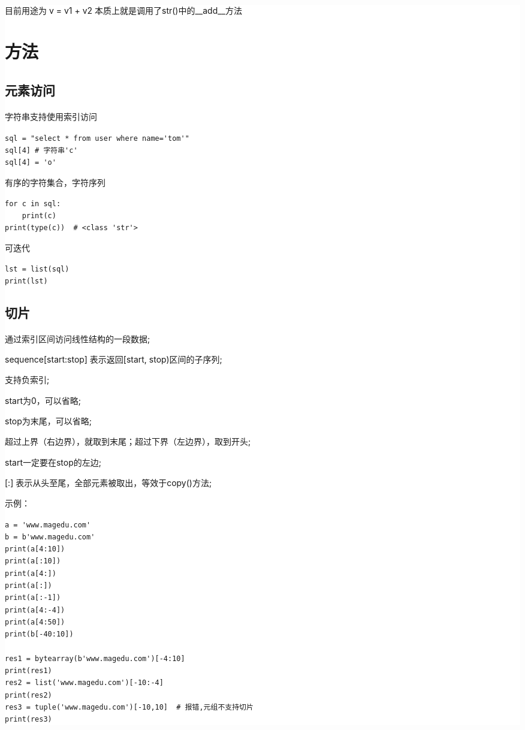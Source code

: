 目前用途为 v = v1 + v2 本质上就是调用了str()中的__add__方法

# 方法

## 元素访问

字符串支持使用索引访问

```
sql = "select * from user where name='tom'"
sql[4] # 字符串'c'
sql[4] = 'o'
```

有序的字符集合，字符序列

```
for c in sql:
    print(c)
print(type(c))  # <class 'str'>
```

可迭代

```
lst = list(sql)
print(lst)
```



## 切片

通过索引区间访问线性结构的一段数据;

sequence[start:stop] 表示返回[start, stop)区间的子序列;

支持负索引;

start为0，可以省略;

stop为末尾，可以省略;

超过上界（右边界），就取到末尾；超过下界（左边界），取到开头;

start一定要在stop的左边;

[:] 表示从头至尾，全部元素被取出，等效于copy()方法;

示例：

```
a = 'www.magedu.com'
b = b'www.magedu.com'
print(a[4:10])
print(a[:10])
print(a[4:])
print(a[:])
print(a[:-1])
print(a[4:-4])
print(a[4:50])
print(b[-40:10])

res1 = bytearray(b'www.magedu.com')[-4:10]
print(res1)
res2 = list('www.magedu.com')[-10:-4]
print(res2)
res3 = tuple('www.magedu.com')[-10,10]  # 报错,元组不支持切片
print(res3)
```
